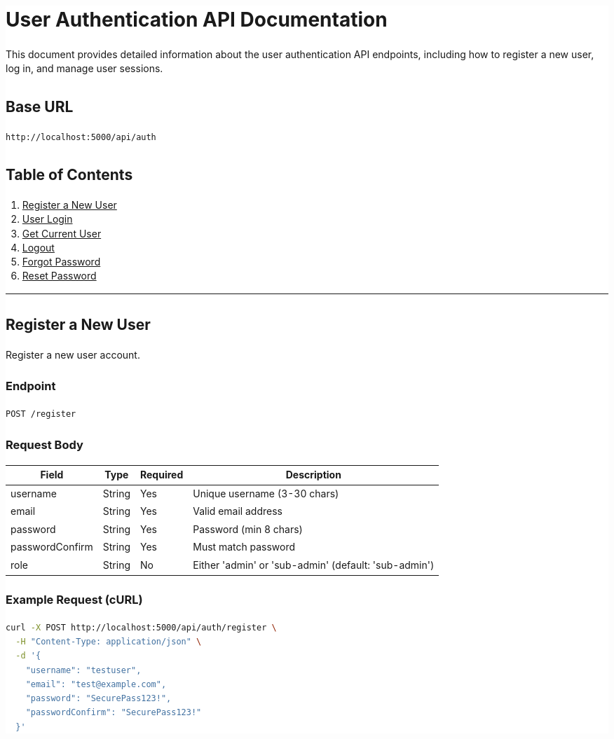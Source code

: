 # User Authentication API Documentation

This document provides detailed information about the user authentication API endpoints, including how to register a new user, log in, and manage user sessions.

## Base URL
```
http://localhost:5000/api/auth
```

## Table of Contents
1. [Register a New User](#register-a-new-user)
2. [User Login](#user-login)
3. [Get Current User](#get-current-user)
4. [Logout](#logout)
5. [Forgot Password](#forgot-password)
6. [Reset Password](#reset-password)

---

## Register a New User
Register a new user account.

### Endpoint
```
POST /register
```

### Request Body
| Field | Type | Required | Description |
|-------|------|----------|-------------|
| username | String | Yes | Unique username (3-30 chars) |
| email | String | Yes | Valid email address |
| password | String | Yes | Password (min 8 chars) |
| passwordConfirm | String | Yes | Must match password |
| role | String | No | Either 'admin' or 'sub-admin' (default: 'sub-admin') |

### Example Request (cURL)
```bash
curl -X POST http://localhost:5000/api/auth/register \
  -H "Content-Type: application/json" \
  -d '{
    "username": "testuser",
    "email": "test@example.com",
    "password": "SecurePass123!",
    "passwordConfirm": "SecurePass123!"
  }'
```
